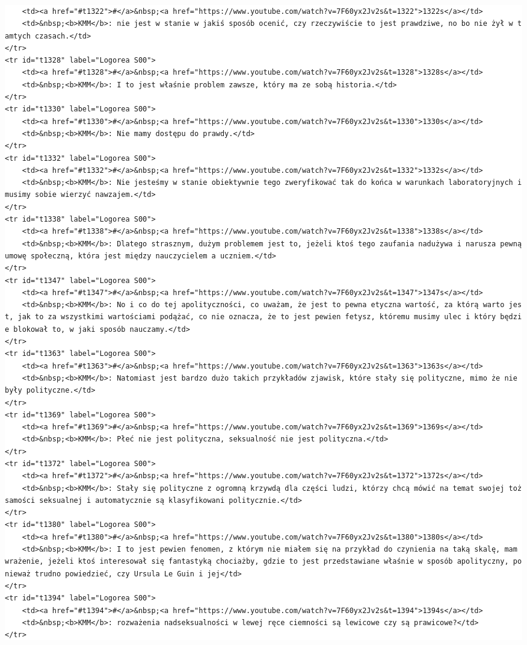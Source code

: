         <td><a href="#t1322">#</a>&nbsp;<a href="https://www.youtube.com/watch?v=7F60yx2Jv2s&t=1322">1322s</a></td>
        <td>&nbsp;<b>KMM</b>: nie jest w stanie w jakiś sposób ocenić, czy rzeczywiście to jest prawdziwe, no bo nie żył w tamtych czasach.</td>
    </tr>
    <tr id="t1328" label="Logorea S00">
        <td><a href="#t1328">#</a>&nbsp;<a href="https://www.youtube.com/watch?v=7F60yx2Jv2s&t=1328">1328s</a></td>
        <td>&nbsp;<b>KMM</b>: I to jest właśnie problem zawsze, który ma ze sobą historia.</td>
    </tr>
    <tr id="t1330" label="Logorea S00">
        <td><a href="#t1330">#</a>&nbsp;<a href="https://www.youtube.com/watch?v=7F60yx2Jv2s&t=1330">1330s</a></td>
        <td>&nbsp;<b>KMM</b>: Nie mamy dostępu do prawdy.</td>
    </tr>
    <tr id="t1332" label="Logorea S00">
        <td><a href="#t1332">#</a>&nbsp;<a href="https://www.youtube.com/watch?v=7F60yx2Jv2s&t=1332">1332s</a></td>
        <td>&nbsp;<b>KMM</b>: Nie jesteśmy w stanie obiektywnie tego zweryfikować tak do końca w warunkach laboratoryjnych i musimy sobie wierzyć nawzajem.</td>
    </tr>
    <tr id="t1338" label="Logorea S00">
        <td><a href="#t1338">#</a>&nbsp;<a href="https://www.youtube.com/watch?v=7F60yx2Jv2s&t=1338">1338s</a></td>
        <td>&nbsp;<b>KMM</b>: Dlatego strasznym, dużym problemem jest to, jeżeli ktoś tego zaufania nadużywa i narusza pewną umowę społeczną, która jest między nauczycielem a uczniem.</td>
    </tr>
    <tr id="t1347" label="Logorea S00">
        <td><a href="#t1347">#</a>&nbsp;<a href="https://www.youtube.com/watch?v=7F60yx2Jv2s&t=1347">1347s</a></td>
        <td>&nbsp;<b>KMM</b>: No i co do tej apolityczności, co uważam, że jest to pewna etyczna wartość, za którą warto jest, jak to za wszystkimi wartościami podążać, co nie oznacza, że to jest pewien fetysz, któremu musimy ulec i który będzie blokował to, w jaki sposób nauczamy.</td>
    </tr>
    <tr id="t1363" label="Logorea S00">
        <td><a href="#t1363">#</a>&nbsp;<a href="https://www.youtube.com/watch?v=7F60yx2Jv2s&t=1363">1363s</a></td>
        <td>&nbsp;<b>KMM</b>: Natomiast jest bardzo dużo takich przykładów zjawisk, które stały się polityczne, mimo że nie były polityczne.</td>
    </tr>
    <tr id="t1369" label="Logorea S00">
        <td><a href="#t1369">#</a>&nbsp;<a href="https://www.youtube.com/watch?v=7F60yx2Jv2s&t=1369">1369s</a></td>
        <td>&nbsp;<b>KMM</b>: Płeć nie jest polityczna, seksualność nie jest polityczna.</td>
    </tr>
    <tr id="t1372" label="Logorea S00">
        <td><a href="#t1372">#</a>&nbsp;<a href="https://www.youtube.com/watch?v=7F60yx2Jv2s&t=1372">1372s</a></td>
        <td>&nbsp;<b>KMM</b>: Stały się polityczne z ogromną krzywdą dla części ludzi, którzy chcą mówić na temat swojej tożsamości seksualnej i automatycznie są klasyfikowani politycznie.</td>
    </tr>
    <tr id="t1380" label="Logorea S00">
        <td><a href="#t1380">#</a>&nbsp;<a href="https://www.youtube.com/watch?v=7F60yx2Jv2s&t=1380">1380s</a></td>
        <td>&nbsp;<b>KMM</b>: I to jest pewien fenomen, z którym nie miałem się na przykład do czynienia na taką skalę, mam wrażenie, jeżeli ktoś interesował się fantastyką chociażby, gdzie to jest przedstawiane właśnie w sposób apolityczny, ponieważ trudno powiedzieć, czy Ursula Le Guin i jej</td>
    </tr>
    <tr id="t1394" label="Logorea S00">
        <td><a href="#t1394">#</a>&nbsp;<a href="https://www.youtube.com/watch?v=7F60yx2Jv2s&t=1394">1394s</a></td>
        <td>&nbsp;<b>KMM</b>: rozważenia nadseksualności w lewej ręce ciemności są lewicowe czy są prawicowe?</td>
    </tr>